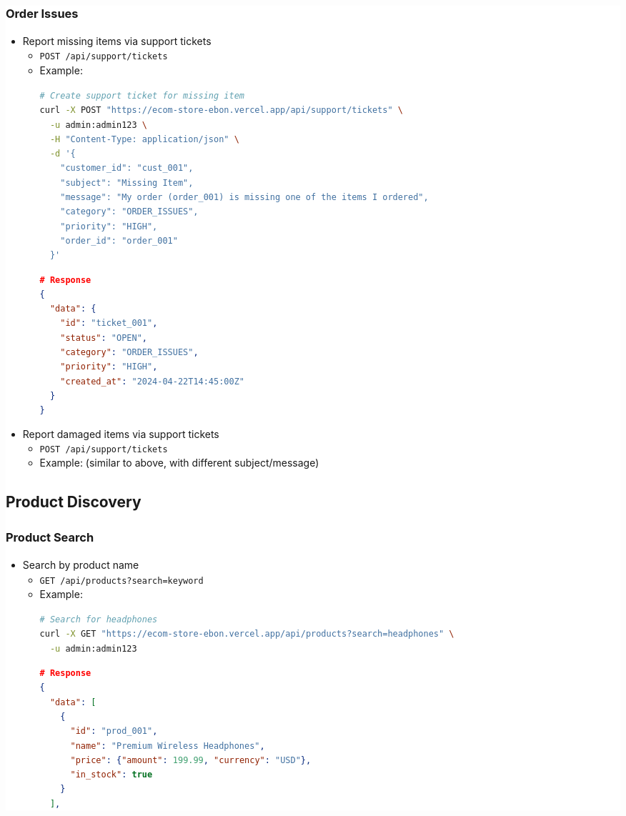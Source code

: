 ### Order Issues
- Report missing items via support tickets
  - `POST /api/support/tickets`
  - Example:
    ```bash
    # Create support ticket for missing item
    curl -X POST "https://ecom-store-ebon.vercel.app/api/support/tickets" \
      -u admin:admin123 \
      -H "Content-Type: application/json" \
      -d '{
        "customer_id": "cust_001",
        "subject": "Missing Item",
        "message": "My order (order_001) is missing one of the items I ordered",
        "category": "ORDER_ISSUES",
        "priority": "HIGH",
        "order_id": "order_001"
      }'
    ```
    ```json
    # Response
    {
      "data": {
        "id": "ticket_001",
        "status": "OPEN",
        "category": "ORDER_ISSUES",
        "priority": "HIGH",
        "created_at": "2024-04-22T14:45:00Z"
      }
    }
    ```
- Report damaged items via support tickets
  - `POST /api/support/tickets`
  - Example: (similar to above, with different subject/message)

## Product Discovery

### Product Search
- Search by product name
  - `GET /api/products?search=keyword`
  - Example:
    ```bash
    # Search for headphones
    curl -X GET "https://ecom-store-ebon.vercel.app/api/products?search=headphones" \
      -u admin:admin123
    ```
    ```json
    # Response
    {
      "data": [
        {
          "id": "prod_001",
          "name": "Premium Wireless Headphones",
          "price": {"amount": 199.99, "currency": "USD"},
          "in_stock": true
        }
      ],